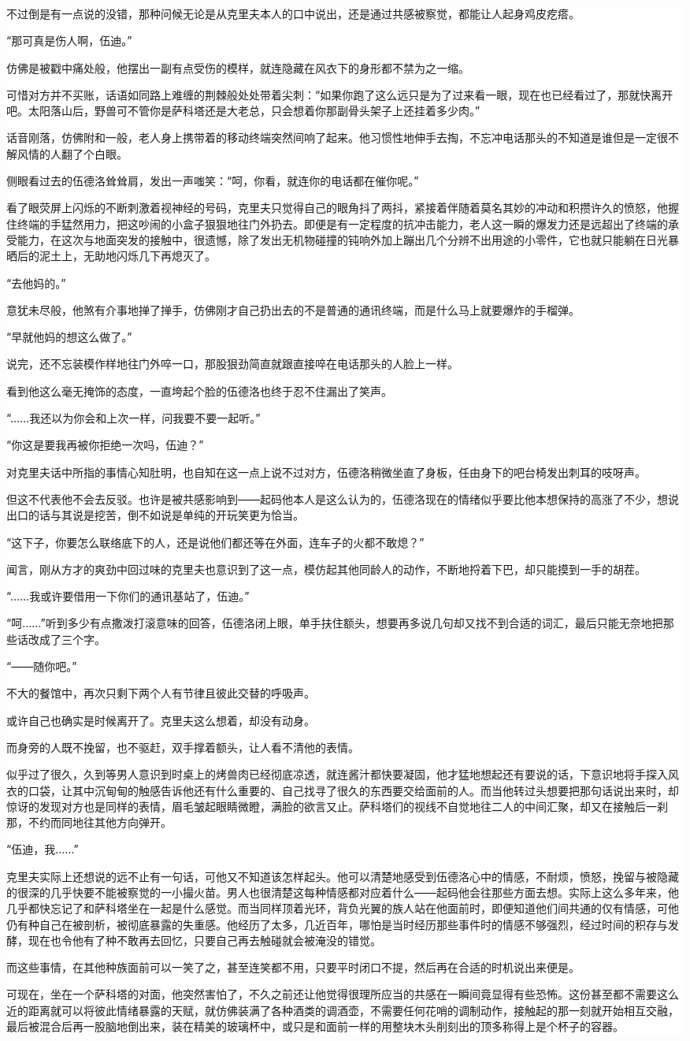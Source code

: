 不过倒是有一点说的没错，那种问候无论是从克里夫本人的口中说出，还是通过共感被察觉，都能让人起身鸡皮疙瘩。

“那可真是伤人啊，伍迪。”

仿佛是被戳中痛处般，他摆出一副有点受伤的模样，就连隐藏在风衣下的身形都不禁为之一缩。

可惜对方并不买账，话语如同路上难缠的荆棘般处处带着尖刺：“如果你跑了这么远只是为了过来看一眼，现在也已经看过了，那就快离开吧。太阳落山后，野兽可不管你是萨科塔还是大老总，只会想着你那副骨头架子上还挂着多少肉。”

话音刚落，仿佛附和一般，老人身上携带着的移动终端突然间响了起来。他习惯性地伸手去掏，不忘冲电话那头的不知道是谁但是一定很不解风情的人翻了个白眼。

侧眼看过去的伍德洛耸耸肩，发出一声嗤笑：“呵，你看，就连你的电话都在催你呢。”

看了眼荧屏上闪烁的不断刺激着视神经的号码，克里夫只觉得自己的眼角抖了两抖，紧接着伴随着莫名其妙的冲动和积攒许久的愤怒，他握住终端的手猛然用力，把这吵闹的小盒子狠狠地往门外扔去。即便是有一定程度的抗冲击能力，老人这一瞬的爆发力还是远超出了终端的承受能力，在这次与地面突发的接触中，很遗憾，除了发出无机物碰撞的钝响外加上蹦出几个分辨不出用途的小零件，它也就只能躺在日光暴晒后的泥土上，无助地闪烁几下再熄灭了。

“去他妈的。”

意犹未尽般，他煞有介事地掸了掸手，仿佛刚才自己扔出去的不是普通的通讯终端，而是什么马上就要爆炸的手榴弹。

“早就他妈的想这么做了。”

说完，还不忘装模作样地往门外啐一口，那股狠劲简直就跟直接啐在电话那头的人脸上一样。

看到他这么毫无掩饰的态度，一直垮起个脸的伍德洛也终于忍不住漏出了笑声。

“……我还以为你会和上次一样，问我要不要一起听。”

“你这是要我再被你拒绝一次吗，伍迪？”

对克里夫话中所指的事情心知肚明，也自知在这一点上说不过对方，伍德洛稍微坐直了身板，任由身下的吧台椅发出刺耳的吱呀声。

但这不代表他不会去反驳。也许是被共感影响到——起码他本人是这么认为的，伍德洛现在的情绪似乎要比他本想保持的高涨了不少，想说出口的话与其说是挖苦，倒不如说是单纯的开玩笑更为恰当。

“这下子，你要怎么联络底下的人，还是说他们都还等在外面，连车子的火都不敢熄？”

闻言，刚从方才的爽劲中回过味的克里夫也意识到了这一点，模仿起其他同龄人的动作，不断地捋着下巴，却只能摸到一手的胡茬。

“……我或许要借用一下你们的通讯基站了，伍迪。”

“呵……”听到多少有点撒泼打滚意味的回答，伍德洛闭上眼，单手扶住额头，想要再多说几句却又找不到合适的词汇，最后只能无奈地把那些话改成了三个字。

“——随你吧。”

不大的餐馆中，再次只剩下两个人有节律且彼此交替的呼吸声。

或许自己也确实是时候离开了。克里夫这么想着，却没有动身。

而身旁的人既不挽留，也不驱赶，双手撑着额头，让人看不清他的表情。

似乎过了很久，久到等男人意识到时桌上的烤兽肉已经彻底凉透，就连酱汁都快要凝固，他才猛地想起还有要说的话，下意识地将手探入风衣的口袋，让其中沉甸甸的触感告诉他还有什么重要的、自己找寻了很久的东西要交给面前的人。而当他转过头想要把那句话说出来时，却惊讶的发现对方也是同样的表情，眉毛皱起眼睛微瞪，满脸的欲言又止。萨科塔们的视线不自觉地往二人的中间汇聚，却又在接触后一刹那，不约而同地往其他方向弹开。

“伍迪，我……”

克里夫实际上还想说的远不止有一句话，可他又不知道该怎样起头。他可以清楚地感受到伍德洛心中的情感，不耐烦，愤怒，挽留与被隐藏的很深的几乎快要不能被察觉的一小撮火苗。男人也很清楚这每种情感都对应着什么——起码他会往那些方面去想。实际上这么多年来，他几乎都快忘记了和萨科塔坐在一起是什么感觉。而当同样顶着光环，背负光翼的族人站在他面前时，即便知道他们间共通的仅有情感，可他仍有种自己在被剖析，被彻底暴露的失重感。他经历了太多，几近百年，哪怕是当时经历那些事件时的情感不够强烈，经过时间的积存与发酵，现在也令他有了种不敢再去回忆，只要自己再去触碰就会被淹没的错觉。

而这些事情，在其他种族面前可以一笑了之，甚至连笑都不用，只要平时闭口不提，然后再在合适的时机说出来便是。

可现在，坐在一个萨科塔的对面，他突然害怕了，不久之前还让他觉得很理所应当的共感在一瞬间竟显得有些恐怖。这份甚至都不需要这么近的距离就可以将彼此情绪暴露的天赋，就仿佛装满了各种酒类的调酒壶，不需要任何花哨的调制动作，接触起的那一刻就开始相互交融，最后被混合后再一股脑地倒出来，装在精美的玻璃杯中，或只是和面前一样的用整块木头削刻出的顶多称得上是个杯子的容器。

